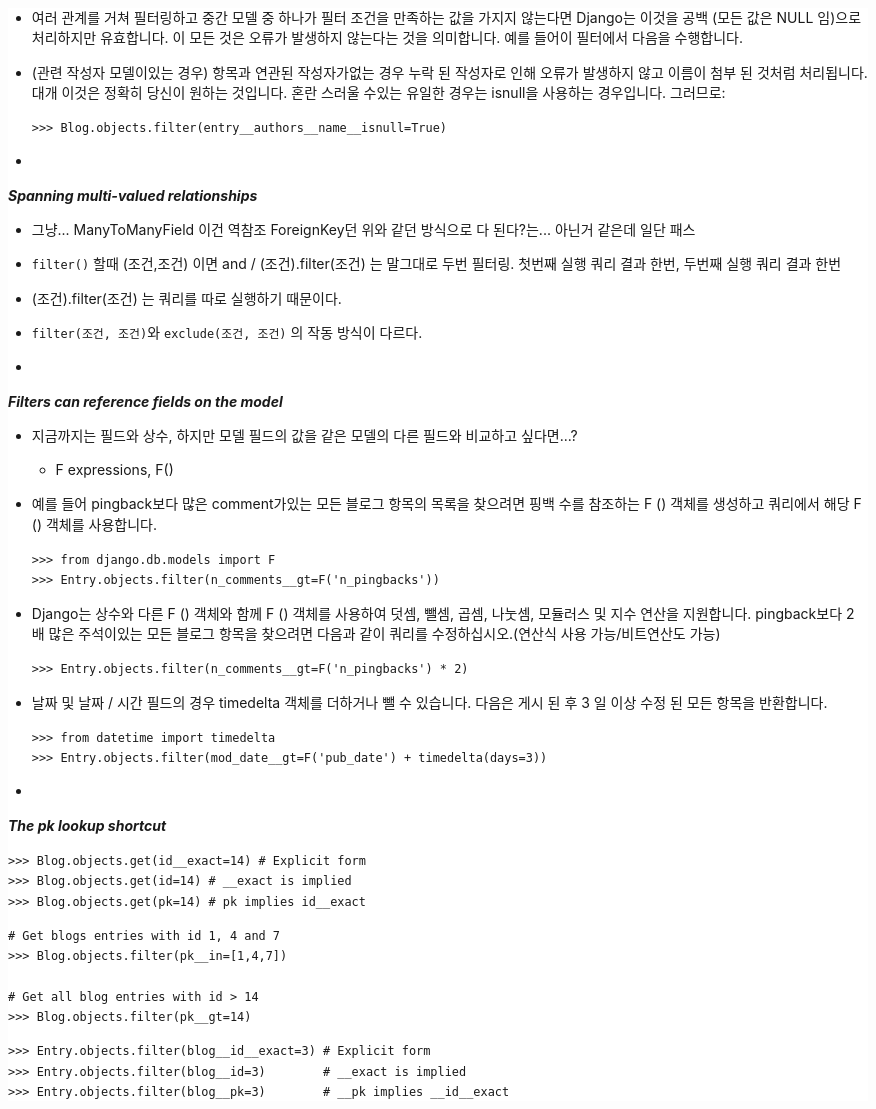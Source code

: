 - 여러 관계를 거쳐 필터링하고 중간 모델 중 하나가 필터 조건을 만족하는 값을 가지지 않는다면 Django는 이것을 공백 (모든 값은 NULL 임)으로 처리하지만 유효합니다. 이 모든 것은 오류가 발생하지 않는다는 것을 의미합니다. 예를 들어이 필터에서 다음을 수행합니다.
- (관련 작성자 모델이있는 경우) 항목과 연관된 작성자가없는 경우 누락 된 작성자로 인해 오류가 발생하지 않고 이름이 첨부 된 것처럼 처리됩니다. 대개 이것은 정확히 당신이 원하는 것입니다. 혼란 스러울 수있는 유일한 경우는 isnull을 사용하는 경우입니다. 그러므로:

	```
	>>> Blog.objects.filter(entry__authors__name__isnull=True)
	```
	
-

*__Spanning multi-valued relationships__*

- 그냥... ManyToManyField 이건 역참조 ForeignKey던 위와 같던 방식으로 다 된다?는... 아닌거 같은데 일단 패스
- `filter()` 할때 (조건,조건) 이면 and / (조건).filter(조건) 는 말그대로 두번 필터링. 첫번째 실행 쿼리 결과 한번, 두번째 실행 쿼리 결과 한번
- (조건).filter(조건) 는 쿼리를 따로 실행하기 때문이다.
- `filter(조건, 조건)`와 `exclude(조건, 조건)` 의 작동 방식이 다르다.

-

*__Filters can reference fields on the model__*

- 지금까지는 필드와 상수, 하지만 모델 필드의 값을 같은 모델의 다른 필드와 비교하고 싶다면...?
	- F expressions, F()

- 예를 들어 pingback보다 많은 comment가있는 모든 블로그 항목의 목록을 찾으려면 핑백 수를 참조하는 F () 객체를 생성하고 쿼리에서 해당 F () 객체를 사용합니다.

	```
	>>> from django.db.models import F
	>>> Entry.objects.filter(n_comments__gt=F('n_pingbacks'))
	```
	
- Django는 상수와 다른 F () 객체와 함께 F () 객체를 사용하여 덧셈, 뺄셈, 곱셈, 나눗셈, 모듈러스 및 지수 연산을 지원합니다. pingback보다 2 배 많은 주석이있는 모든 블로그 항목을 찾으려면 다음과 같이 쿼리를 수정하십시오.(연산식 사용 가능/비트연산도 가능)

	```
	>>> Entry.objects.filter(n_comments__gt=F('n_pingbacks') * 2)
	```
	
- 날짜 및 날짜 / 시간 필드의 경우 timedelta 객체를 더하거나 뺄 수 있습니다. 다음은 게시 된 후 3 일 이상 수정 된 모든 항목을 반환합니다.
	
	```
	>>> from datetime import timedelta
	>>> Entry.objects.filter(mod_date__gt=F('pub_date') + timedelta(days=3))
	```
	
-

*__The pk lookup shortcut__*

```
>>> Blog.objects.get(id__exact=14) # Explicit form
>>> Blog.objects.get(id=14) # __exact is implied
>>> Blog.objects.get(pk=14) # pk implies id__exact
```
```
# Get blogs entries with id 1, 4 and 7
>>> Blog.objects.filter(pk__in=[1,4,7])

# Get all blog entries with id > 14
>>> Blog.objects.filter(pk__gt=14)
```
```
>>> Entry.objects.filter(blog__id__exact=3) # Explicit form
>>> Entry.objects.filter(blog__id=3)        # __exact is implied
>>> Entry.objects.filter(blog__pk=3)        # __pk implies __id__exact
```
